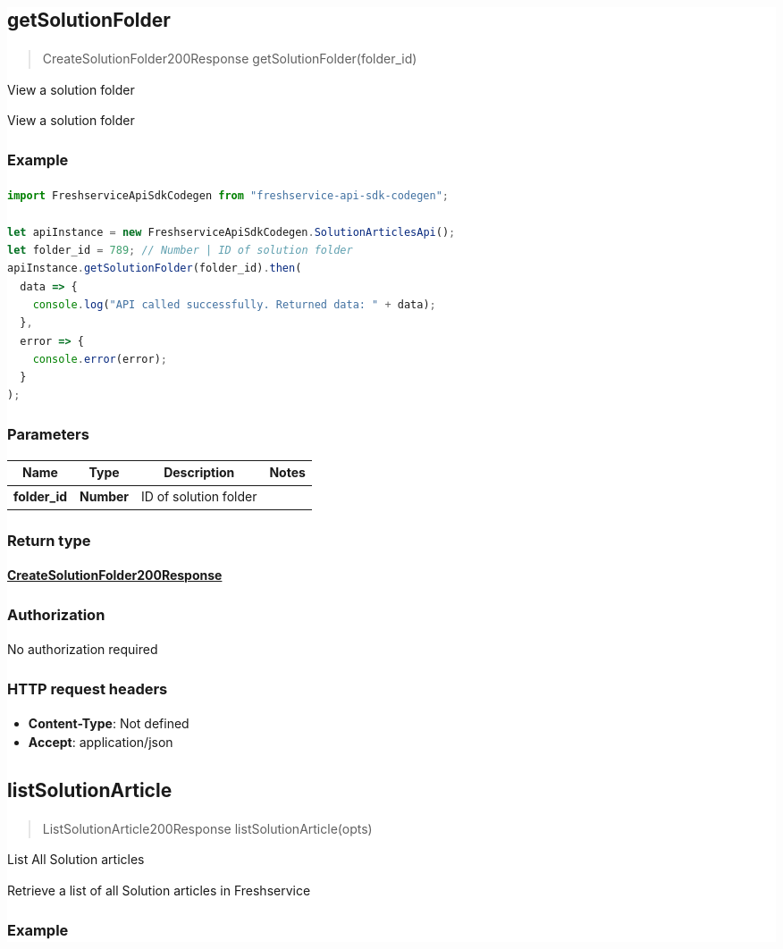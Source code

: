 ## getSolutionFolder

> CreateSolutionFolder200Response getSolutionFolder(folder_id)

View a solution folder

View a solution folder

### Example

```javascript
import FreshserviceApiSdkCodegen from "freshservice-api-sdk-codegen";

let apiInstance = new FreshserviceApiSdkCodegen.SolutionArticlesApi();
let folder_id = 789; // Number | ID of solution folder
apiInstance.getSolutionFolder(folder_id).then(
  data => {
    console.log("API called successfully. Returned data: " + data);
  },
  error => {
    console.error(error);
  }
);
```

### Parameters

| Name          | Type       | Description           | Notes |
| ------------- | ---------- | --------------------- | ----- |
| **folder_id** | **Number** | ID of solution folder |

### Return type

[**CreateSolutionFolder200Response**](CreateSolutionFolder200Response.md)

### Authorization

No authorization required

### HTTP request headers

- **Content-Type**: Not defined
- **Accept**: application/json

## listSolutionArticle

> ListSolutionArticle200Response listSolutionArticle(opts)

List All Solution articles

Retrieve a list of all Solution articles in Freshservice

### Example
